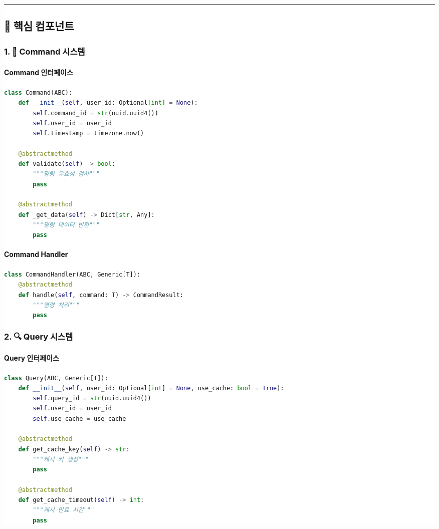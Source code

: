 
---

## 🧩 핵심 컴포넌트

### 1. 🎯 Command 시스템

#### Command 인터페이스
```python
class Command(ABC):
    def __init__(self, user_id: Optional[int] = None):
        self.command_id = str(uuid.uuid4())
        self.user_id = user_id
        self.timestamp = timezone.now()
    
    @abstractmethod
    def validate(self) -> bool:
        """명령 유효성 검사"""
        pass
    
    @abstractmethod
    def _get_data(self) -> Dict[str, Any]:
        """명령 데이터 반환"""
        pass
```

#### Command Handler
```python
class CommandHandler(ABC, Generic[T]):
    @abstractmethod
    def handle(self, command: T) -> CommandResult:
        """명령 처리"""
        pass
```

### 2. 🔍 Query 시스템

#### Query 인터페이스
```python
class Query(ABC, Generic[T]):
    def __init__(self, user_id: Optional[int] = None, use_cache: bool = True):
        self.query_id = str(uuid.uuid4())
        self.user_id = user_id
        self.use_cache = use_cache
    
    @abstractmethod
    def get_cache_key(self) -> str:
        """캐시 키 생성"""
        pass
    
    @abstractmethod
    def get_cache_timeout(self) -> int:
        """캐시 만료 시간"""
        pass
```
